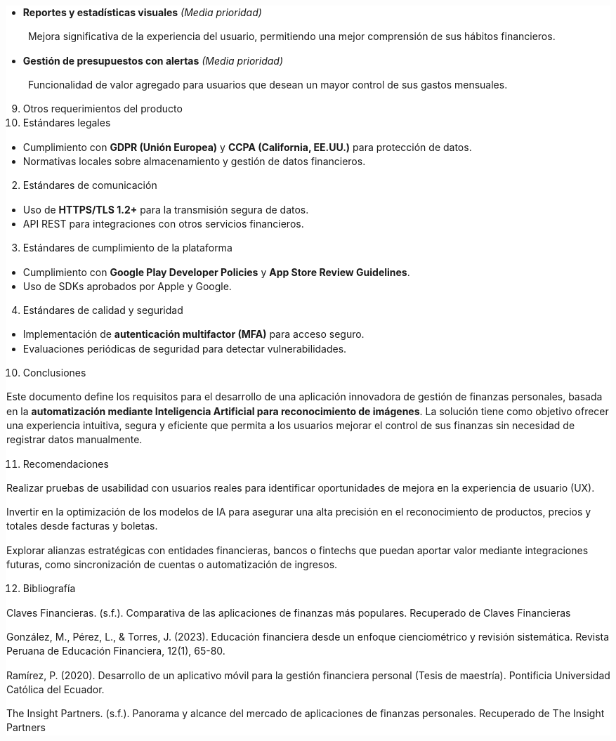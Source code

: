 - **Reportes y estadísticas visuales** *(Media prioridad)* 

  ` `Mejora significativa de la experiencia del usuario, permitiendo una mejor comprensión de sus hábitos financieros. 

- **Gestión de presupuestos con alertas** *(Media prioridad)* 

  ` `Funcionalidad de valor agregado para usuarios que desean un mayor control de sus gastos mensuales. 

9. Otros<a name="_page13_x85.05_y453.17"></a> requerimientos del producto 
1. Estándares<a name="_page13_x85.05_y468.97"></a> legales 
- Cumplimiento con **GDPR (Unión Europea)** y **CCPA (California, EE.UU.)** para protección de datos. 
- Normativas locales sobre almacenamiento y gestión de datos financieros. 
2. Estándares<a name="_page13_x85.05_y550.75"></a> de comunicación 
- Uso de **HTTPS/TLS 1.2+** para la transmisión segura de datos. 
- API REST para integraciones con otros servicios financieros. 
3. Estándares<a name="_page13_x85.05_y603.54"></a> de cumplimiento de la plataforma 
- Cumplimiento con **Google Play Developer Policies** y **App Store Review Guidelines**. 
- Uso de SDKs aprobados por Apple y Google. 
4. Estándares<a name="_page13_x85.05_y670.82"></a> de calidad y seguridad 
- Implementación de **autenticación multifactor (MFA)** para acceso seguro. 
- Evaluaciones periódicas de seguridad para detectar vulnerabilidades. 
10. Conclusiones<a name="_page14_x85.05_y70.85"></a> 

Este documento define los requisitos para el desarrollo de una aplicación innovadora de gestión de finanzas personales, basada en la **automatización mediante Inteligencia Artificial para reconocimiento de imágenes**. La solución tiene como objetivo ofrecer una experiencia intuitiva, segura y eficiente que permita a los usuarios mejorar el control de sus finanzas sin necesidad de registrar datos manualmente. 

11. Recomendaciones 

Realizar pruebas de usabilidad con usuarios reales para identificar oportunidades de mejora en la experiencia de usuario (UX). 

Invertir en la optimización de los modelos de IA para asegurar una alta precisión en el reconocimiento de productos, precios y totales desde facturas y boletas. 

Explorar alianzas estratégicas con entidades financieras, bancos o fintechs que puedan aportar valor mediante integraciones futuras, como sincronización de cuentas o automatización de ingresos. 

12. Bibliografía 

Claves Financieras. (s.f.). Comparativa de las aplicaciones de finanzas más populares. Recuperado de Claves Financieras 

González, M., Pérez, L., & Torres, J. (2023). Educación financiera desde un enfoque cienciométrico y revisión sistemática. Revista Peruana de Educación Financiera, 12(1), 65-80. 

Ramírez, P. (2020). Desarrollo de un aplicativo móvil para la gestión financiera personal (Tesis de maestría). Pontificia Universidad Católica del Ecuador. 

The Insight Partners. (s.f.). Panorama y alcance del mercado de aplicaciones de finanzas personales. Recuperado de The Insight Partners 
